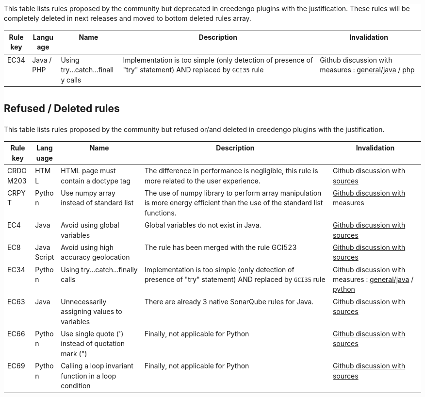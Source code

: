 This table lists rules proposed by the community but deprecated in creedengo plugins with the justification. These rules
will be completely deleted in next releases and moved to bottom deleted rules array.

| Rule key | Language   | Name                              | Description                                                                                               | Invalidation                                                                                                                                                                                               |
|----------|------------|-----------------------------------|-----------------------------------------------------------------------------------------------------------|------------------------------------------------------------------------------------------------------------------------------------------------------------------------------------------------------------|
| EC34     | Java / PHP | Using try...catch...finally calls | Implementation is too simple (only detection of presence of "try" statement) AND replaced by `GCI35` rule | Github discussion with measures : [general/java](https://github.com/green-code-initiative/creedengo-rules-specifications/pull/128) / [php](https://github.com/green-code-initiative/creedengo-php/pull/10) |


## Refused / Deleted rules

This table lists rules proposed by the community but refused or/and deleted in creedengo plugins with the justification.

| Rule key | Language   | Name                                                  | Description                                                                                                                  | Invalidation                                                                                                                                                                                                    |
|----------|------------|-------------------------------------------------------|------------------------------------------------------------------------------------------------------------------------------|-----------------------------------------------------------------------------------------------------------------------------------------------------------------------------------------------------------------|
| CRDOM203 | HTML       | HTML page must contain a doctype tag                  | The difference in performance is negligible, this rule is more related to the user experience.                               | [Github discussion with sources](https://github.com/green-code-initiative/creedengo-rules-specifications/issues/103)                                                                                            |
| CRPYT    | Python     | Use numpy array instead of standard list              | The use of numpy library to perform array manipulation is more energy efficient than the use of the standard list functions. | [Github discussion with measures](https://github.com/green-code-initiative/creedengo-rules-specifications/issues/132)                                                                                           |
| EC4      | Java       | Avoid using global variables                          | Global variables do not exist in Java.                                                                                       | [Github discussion with sources](https://github.com/green-code-initiative/creedengo-rules-specifications/issues/233)                                                                                            |
| EC8      | JavaScript | Avoid using high accuracy geolocation                 | The rule has been merged with the rule GCI523                                                                                | [Github discussion with sources](https://github.com/green-code-initiative/creedengo-rules-specifications/issues/318)                                                                                            |
| EC34     | Python     | Using try...catch...finally calls                     | Implementation is too simple (only detection of presence of "try" statement) AND replaced by `GCI35` rule                    | Github discussion with measures : [general/java](https://github.com/green-code-initiative/creedengo-rules-specifications/pull/128) / [python](https://github.com/green-code-initiative/creedengo-python/pull/6) |
| EC63     | Java       | Unnecessarily assigning values to variables           | There are already 3 native SonarQube rules for Java.                                                                         | [Github discussion with sources](https://github.com/green-code-initiative/creedengo-rules-specifications/pull/258)                                                                                              |
| EC66     | Python     | Use single quote (') instead of quotation mark (")    | Finally, not applicable for Python                                                                                           | [Github discussion with sources](https://github.com/green-code-initiative/creedengo-python/issues/4)                                                                                                            |
| EC69     | Python     | Calling a loop invariant function in a loop condition | Finally, not applicable for Python                                                                                           | [Github discussion with sources](https://github.com/green-code-initiative/creedengo-python/issues/21)                                                                                                           |